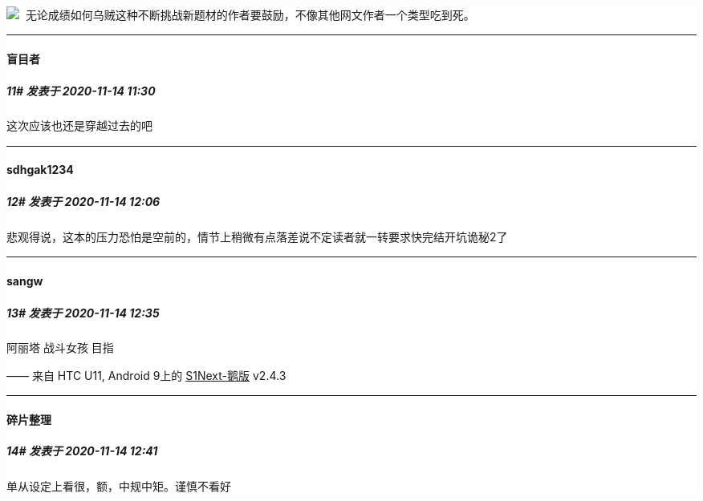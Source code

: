 <img src="https://static.saraba1st.com/image/smiley/face2017/174.png" referrerpolicy="no-referrer">  无论成绩如何乌贼这种不断挑战新题材的作者要鼓励，不像其他网文作者一个类型吃到死。







*****

####  盲目者  
##### 11#       发表于 2020-11-14 11:30




这次应该也还是穿越过去的吧







*****

####  sdhgak1234  
##### 12#       发表于 2020-11-14 12:06




悲观得说，这本的压力恐怕是空前的，情节上稍微有点落差说不定读者就一转要求快完结开坑诡秘2了







*****

####  sangw  
##### 13#       发表于 2020-11-14 12:35




阿丽塔 战斗女孩 目指


—— 来自 HTC U11, Android 9上的 [S1Next-鹅版](https://github.com/ykrank/S1-Next/releases) v2.4.3







*****

####  碎片整理  
##### 14#       发表于 2020-11-14 12:41




单从设定上看很，额，中规中矩。谨慎不看好

